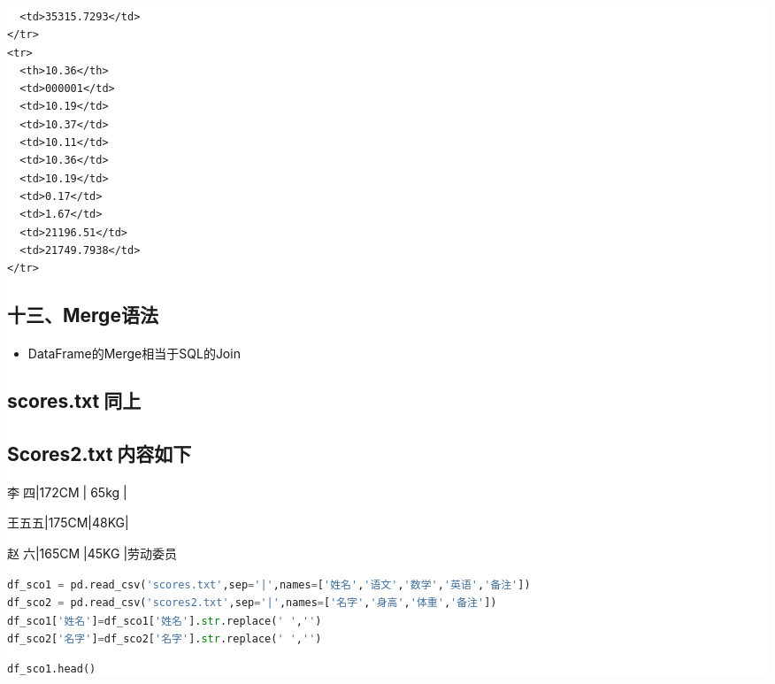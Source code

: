       <td>35315.7293</td>
    </tr>
    <tr>
      <th>10.36</th>
      <td>000001</td>
      <td>10.19</td>
      <td>10.37</td>
      <td>10.11</td>
      <td>10.36</td>
      <td>10.19</td>
      <td>0.17</td>
      <td>1.67</td>
      <td>21196.51</td>
      <td>21749.7938</td>
    </tr>
  </tbody>
</table>
</div>



## 十三、Merge语法

- DataFrame的Merge相当于SQL的Join

## scores.txt 同上

## Scores2.txt 内容如下


李  四|172CM | 65kg |

王五五|175CM|48KG|

赵  六|165CM |45KG |劳动委员


```python
df_sco1 = pd.read_csv('scores.txt',sep='|',names=['姓名','语文','数学','英语','备注'])
df_sco2 = pd.read_csv('scores2.txt',sep='|',names=['名字','身高','体重','备注'])
df_sco1['姓名']=df_sco1['姓名'].str.replace(' ','')
df_sco2['名字']=df_sco2['名字'].str.replace(' ','')
```


```python
df_sco1.head()
```




<div>
<style scoped>
    .dataframe tbody tr th:only-of-type {
        vertical-align: middle;
    }

